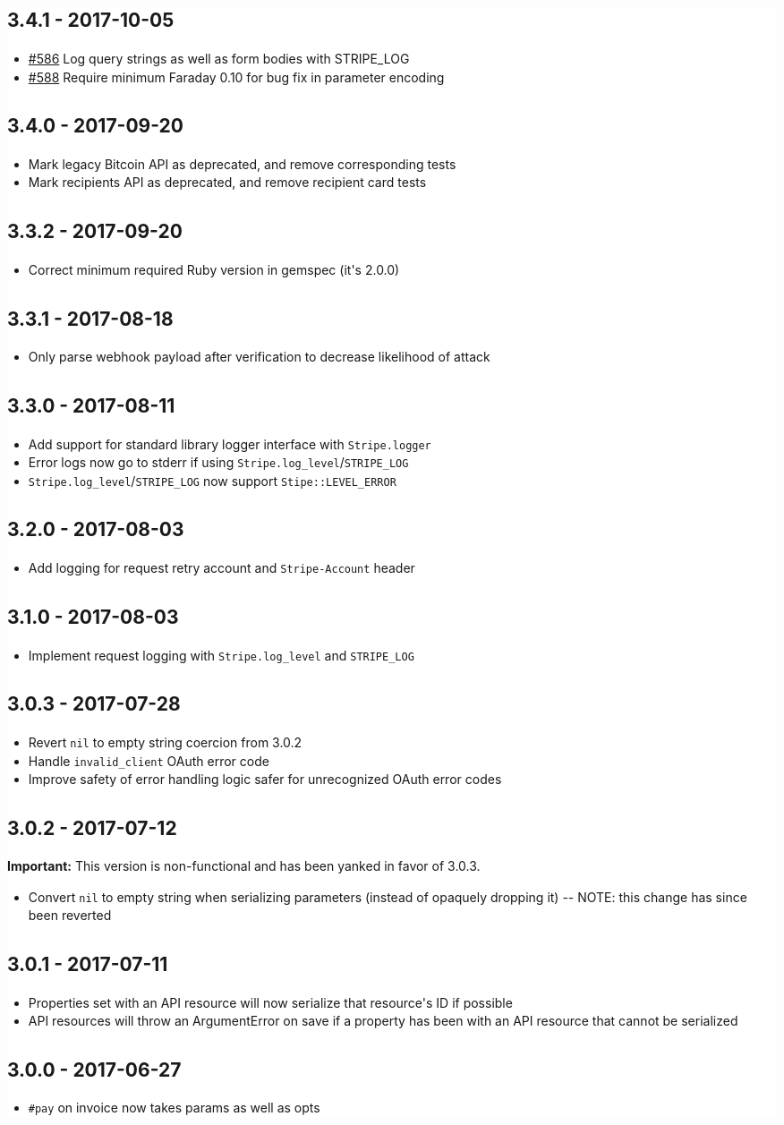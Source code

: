 ## 3.4.1 - 2017-10-05
* [#586](https://github.com/stripe/stripe-ruby/pull/586) Log query strings as well as form bodies with STRIPE_LOG
* [#588](https://github.com/stripe/stripe-ruby/pull/588) Require minimum Faraday 0.10 for bug fix in parameter encoding

## 3.4.0 - 2017-09-20
* Mark legacy Bitcoin API as deprecated, and remove corresponding tests
* Mark recipients API as deprecated, and remove recipient card tests

## 3.3.2 - 2017-09-20
* Correct minimum required Ruby version in gemspec (it's 2.0.0)

## 3.3.1 - 2017-08-18
* Only parse webhook payload after verification to decrease likelihood of
  attack

## 3.3.0 - 2017-08-11
* Add support for standard library logger interface with `Stripe.logger`
* Error logs now go to stderr if using `Stripe.log_level`/`STRIPE_LOG`
* `Stripe.log_level`/`STRIPE_LOG` now support `Stipe::LEVEL_ERROR`

## 3.2.0 - 2017-08-03
* Add logging for request retry account and `Stripe-Account` header

## 3.1.0 - 2017-08-03
* Implement request logging with `Stripe.log_level` and `STRIPE_LOG`

## 3.0.3 - 2017-07-28
* Revert `nil` to empty string coercion from 3.0.2
* Handle `invalid_client` OAuth error code
* Improve safety of error handling logic safer for unrecognized OAuth error codes

## 3.0.2 - 2017-07-12
**Important:** This version is non-functional and has been yanked in favor of 3.0.3.
* Convert `nil` to empty string when serializing parameters (instead of opaquely dropping it) -- NOTE: this change has since been reverted

## 3.0.1 - 2017-07-11
* Properties set with an API resource will now serialize that resource's ID if possible
* API resources will throw an ArgumentError on save if a property has been with an API resource that cannot be serialized

## 3.0.0 - 2017-06-27
* `#pay` on invoice now takes params as well as opts
